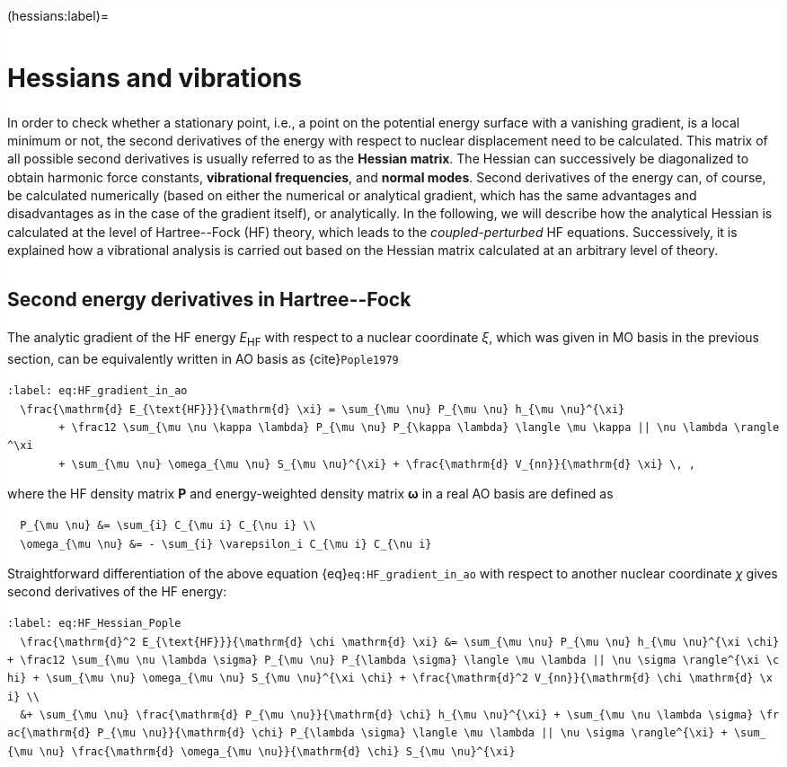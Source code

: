 (hessians:label)=
# Hessians and vibrations

In order to check whether a stationary point, i.e., a point on the potential energy surface with a vanishing gradient,
is a local minimum or not, the second derivatives of the energy with respect to nuclear displacement need to be calculated.
This matrix of all possible second derivatives is usually referred to as the **Hessian matrix**.
The Hessian can successively be diagonalized to obtain harmonic force constants, __vibrational frequencies__, and __normal modes__.
Second derivatives of the energy can, of course, be calculated numerically (based on either the numerical or analytical gradient,
which has the same advantages and disadvantages as in the case of the gradient itself), or analytically.
In the following, we will describe how the analytical Hessian is calculated at the level of Hartree--Fock (HF) theory,
which leads to the _coupled-perturbed_ HF equations.
Successively, it is explained how a vibrational analysis is carried out based on the Hessian matrix
calculated at an arbitrary level of theory.

## Second energy derivatives in Hartree--Fock


The analytic gradient of the HF energy $E_{\text{HF}}$ with respect to a nuclear coordinate $\xi$, which was given in MO basis in the previous section,
can be equivalently written in AO basis as {cite}`Pople1979`
```{math}
:label: eq:HF_gradient_in_ao
  \frac{\mathrm{d} E_{\text{HF}}}{\mathrm{d} \xi} = \sum_{\mu \nu} P_{\mu \nu} h_{\mu \nu}^{\xi}
		+ \frac12 \sum_{\mu \nu \kappa \lambda} P_{\mu \nu} P_{\kappa \lambda} \langle \mu \kappa || \nu \lambda \rangle^\xi
		+ \sum_{\mu \nu} \omega_{\mu \nu} S_{\mu \nu}^{\xi} + \frac{\mathrm{d} V_{nn}}{\mathrm{d} \xi} \, ,
```
where the HF density matrix $\mathbf{P}$ and energy-weighted density matrix $\boldsymbol{\omega}$ in a real AO basis are defined as
```{math}
  P_{\mu \nu} &= \sum_{i} C_{\mu i} C_{\nu i} \\
  \omega_{\mu \nu} &= - \sum_{i} \varepsilon_i C_{\mu i} C_{\nu i}
```

Straightforward differentiation of the above equation {eq}`eq:HF_gradient_in_ao` with respect to another nuclear coordinate $\chi$ gives second derivatives of the HF energy:
```{math}
:label: eq:HF_Hessian_Pople
  \frac{\mathrm{d}^2 E_{\text{HF}}}{\mathrm{d} \chi \mathrm{d} \xi} &= \sum_{\mu \nu} P_{\mu \nu} h_{\mu \nu}^{\xi \chi} + \frac12 \sum_{\mu \nu \lambda \sigma} P_{\mu \nu} P_{\lambda \sigma} \langle \mu \lambda || \nu \sigma \rangle^{\xi \chi} + \sum_{\mu \nu} \omega_{\mu \nu} S_{\mu \nu}^{\xi \chi} + \frac{\mathrm{d}^2 V_{nn}}{\mathrm{d} \chi \mathrm{d} \xi} \\
  &+ \sum_{\mu \nu} \frac{\mathrm{d} P_{\mu \nu}}{\mathrm{d} \chi} h_{\mu \nu}^{\xi} + \sum_{\mu \nu \lambda \sigma} \frac{\mathrm{d} P_{\mu \nu}}{\mathrm{d} \chi} P_{\lambda \sigma} \langle \mu \lambda || \nu \sigma \rangle^{\xi} + \sum_{\mu \nu} \frac{\mathrm{d} \omega_{\mu \nu}}{\mathrm{d} \chi} S_{\mu \nu}^{\xi}
```
